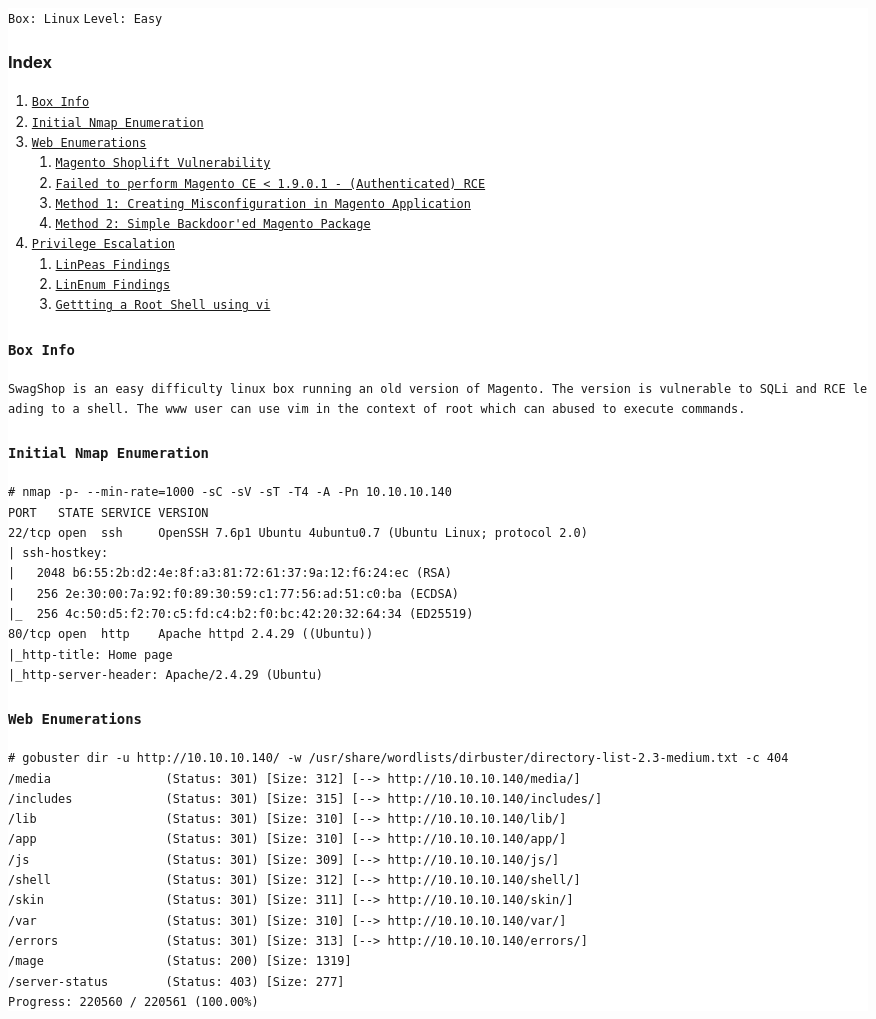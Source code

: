`Box: Linux`
`Level: Easy`
### Index
1. [`Box Info`](#`Box%20Info`)
2. [`Initial Nmap Enumeration`](#`Initial%20Nmap%20Enumeration`)
3. [`Web Enumerations`](#`Web%20Enumerations`)
	1. [`Magento Shoplift Vulnerability`](#`Magento%20Shoplift%20Vulnerability`)
	2. [`Failed to perform Magento CE < 1.9.0.1 - (Authenticated) RCE`](#`Failed%20to%20perform%20Magento%20CE%20<%201.9.0.1%20-%20(Authenticated)%20RCE`)
	3. [`Method 1: Creating Misconfiguration in Magento Application`](#`Method%201%20Creating%20Misconfiguration%20in%20Magento%20Application`)
	4. [`Method 2: Simple Backdoor'ed Magento Package`](#`Method%202%20Simple%20Backdoor'ed%20Magento%20Package`)
4. [`Privilege Escalation`](#`Privilege%20Escalation`)
	1. [`LinPeas Findings`](#`LinPeas%20Findings`)
	2. [`LinEnum Findings`](#`LinEnum%20Findings`)
	3. [`Gettting a Root Shell using vi`](#`Gettting%20a%20Root%20Shell%20using%20vi`)

### `Box Info`
```
SwagShop is an easy difficulty linux box running an old version of Magento. The version is vulnerable to SQLi and RCE leading to a shell. The www user can use vim in the context of root which can abused to execute commands.
```
### `Initial Nmap Enumeration`
```
# nmap -p- --min-rate=1000 -sC -sV -sT -T4 -A -Pn 10.10.10.140
PORT   STATE SERVICE VERSION
22/tcp open  ssh     OpenSSH 7.6p1 Ubuntu 4ubuntu0.7 (Ubuntu Linux; protocol 2.0)
| ssh-hostkey: 
|   2048 b6:55:2b:d2:4e:8f:a3:81:72:61:37:9a:12:f6:24:ec (RSA)
|   256 2e:30:00:7a:92:f0:89:30:59:c1:77:56:ad:51:c0:ba (ECDSA)
|_  256 4c:50:d5:f2:70:c5:fd:c4:b2:f0:bc:42:20:32:64:34 (ED25519)
80/tcp open  http    Apache httpd 2.4.29 ((Ubuntu))
|_http-title: Home page
|_http-server-header: Apache/2.4.29 (Ubuntu)
```

### `Web Enumerations`
```
# gobuster dir -u http://10.10.10.140/ -w /usr/share/wordlists/dirbuster/directory-list-2.3-medium.txt -c 404
/media                (Status: 301) [Size: 312] [--> http://10.10.10.140/media/]
/includes             (Status: 301) [Size: 315] [--> http://10.10.10.140/includes/]
/lib                  (Status: 301) [Size: 310] [--> http://10.10.10.140/lib/]
/app                  (Status: 301) [Size: 310] [--> http://10.10.10.140/app/]
/js                   (Status: 301) [Size: 309] [--> http://10.10.10.140/js/]
/shell                (Status: 301) [Size: 312] [--> http://10.10.10.140/shell/]
/skin                 (Status: 301) [Size: 311] [--> http://10.10.10.140/skin/]
/var                  (Status: 301) [Size: 310] [--> http://10.10.10.140/var/]
/errors               (Status: 301) [Size: 313] [--> http://10.10.10.140/errors/]
/mage                 (Status: 200) [Size: 1319]
/server-status        (Status: 403) [Size: 277]
Progress: 220560 / 220561 (100.00%)
```
